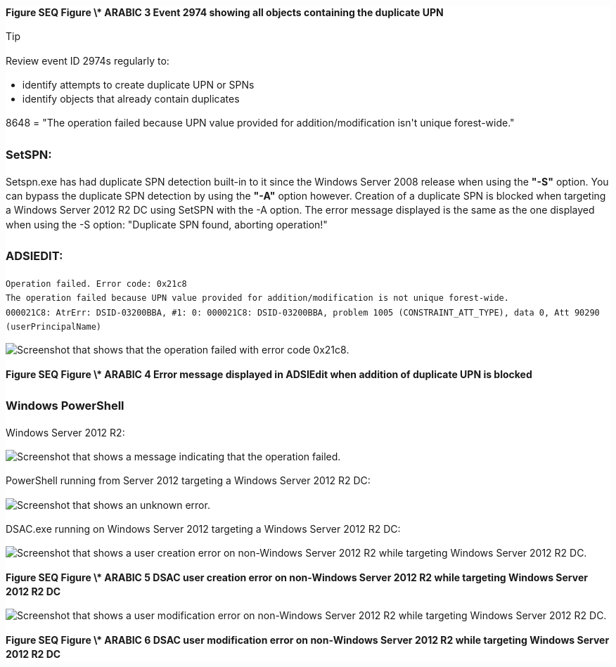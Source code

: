 **Figure  SEQ Figure \\\* ARABIC 3 Event 2974 showing all objects containing the duplicate UPN**

> [!TIP]
> Review event ID 2974s regularly to:
>
> -   identify attempts to create duplicate UPN or SPNs
> -   identify objects that already contain duplicates

8648 = "The operation failed because UPN value provided for addition/modification isn't unique forest-wide."

### SetSPN:
Setspn.exe has had duplicate SPN detection built-in to it since the Windows Server 2008 release when using the **"-S"** option.  You can bypass the duplicate SPN detection by using the **"-A"** option however.  Creation of a duplicate SPN is blocked when targeting a Windows Server 2012 R2 DC using SetSPN with the -A option.  The error message displayed is the same as the one displayed when using the -S option: "Duplicate SPN found, aborting operation!"

### ADSIEDIT:

```
Operation failed. Error code: 0x21c8
The operation failed because UPN value provided for addition/modification is not unique forest-wide.
000021C8: AtrErr: DSID-03200BBA, #1: 0: 000021C8: DSID-03200BBA, problem 1005 (CONSTRAINT_ATT_TYPE), data 0, Att 90290 (userPrincipalName)
```

![Screenshot that shows that the operation failed with error code 0x21c8.](media/SPN-and-UPN-uniqueness/GTR_ADDS_Fig06_ADSI21c8.gif)

**Figure  SEQ Figure \\\* ARABIC 4  Error message displayed in ADSIEdit when addition of duplicate UPN is blocked**

### Windows PowerShell

Windows Server 2012 R2:

![Screenshot that shows a message indicating that the operation failed.](media/SPN-and-UPN-uniqueness/GTR_ADDS_Fig07_SetADUser2012.gif)

PowerShell running from Server 2012 targeting a Windows Server 2012 R2 DC:

![Screenshot that shows an unknown error.](media/SPN-and-UPN-uniqueness/GTR_ADDS_Fig08_SetADUser2012R2.gif)

DSAC.exe running on Windows Server 2012 targeting a Windows Server 2012 R2 DC:

![Screenshot that shows a user creation error on non-Windows Server 2012 R2 while targeting Windows Server 2012 R2 DC.](media/SPN-and-UPN-uniqueness/GTR_ADDS_Fig09_UserCreateError.gif)

**Figure  SEQ Figure \\\* ARABIC 5 DSAC user creation error on non-Windows Server 2012 R2 while targeting Windows Server 2012 R2 DC**

![Screenshot that shows a user modification error on non-Windows Server 2012 R2 while targeting Windows Server 2012 R2 DC.](media/SPN-and-UPN-uniqueness/GTR_ADDS_Fig10_UserModError.gif)

**Figure  SEQ Figure \\\* ARABIC 6 DSAC user modification error on non-Windows Server 2012 R2 while targeting Windows Server 2012 R2 DC**
